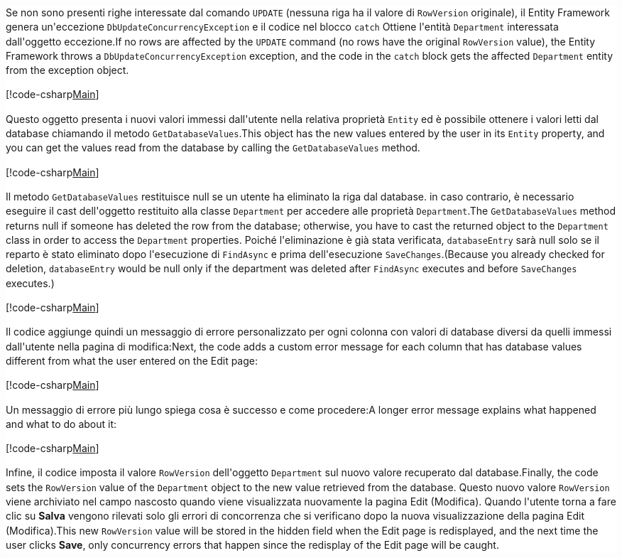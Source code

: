 <span data-ttu-id="e5c75-196">Se non sono presenti righe interessate dal comando `UPDATE` (nessuna riga ha il valore di `RowVersion` originale), il Entity Framework genera un'eccezione `DbUpdateConcurrencyException` e il codice nel blocco `catch` Ottiene l'entità `Department` interessata dall'oggetto eccezione.</span><span class="sxs-lookup"><span data-stu-id="e5c75-196">If no rows are affected by the `UPDATE` command (no rows have the original `RowVersion` value), the Entity Framework throws a `DbUpdateConcurrencyException` exception, and the code in the `catch` block gets the affected `Department` entity from the exception object.</span></span>

[!code-csharp[Main](handling-concurrency-with-the-entity-framework-in-an-asp-net-mvc-application/samples/sample7.cs)]

<span data-ttu-id="e5c75-197">Questo oggetto presenta i nuovi valori immessi dall'utente nella relativa proprietà `Entity` ed è possibile ottenere i valori letti dal database chiamando il metodo `GetDatabaseValues`.</span><span class="sxs-lookup"><span data-stu-id="e5c75-197">This object has the new values entered by the user in its `Entity` property, and you can get the values read from the database by calling the `GetDatabaseValues` method.</span></span>

[!code-csharp[Main](handling-concurrency-with-the-entity-framework-in-an-asp-net-mvc-application/samples/sample8.cs)]

<span data-ttu-id="e5c75-198">Il metodo `GetDatabaseValues` restituisce null se un utente ha eliminato la riga dal database. in caso contrario, è necessario eseguire il cast dell'oggetto restituito alla classe `Department` per accedere alle proprietà `Department`.</span><span class="sxs-lookup"><span data-stu-id="e5c75-198">The `GetDatabaseValues` method returns null if someone has deleted the row from the database; otherwise, you have to cast the returned object to the `Department` class in order to access the `Department` properties.</span></span> <span data-ttu-id="e5c75-199">Poiché l'eliminazione è già stata verificata, `databaseEntry` sarà null solo se il reparto è stato eliminato dopo l'esecuzione di `FindAsync` e prima dell'esecuzione `SaveChanges`.</span><span class="sxs-lookup"><span data-stu-id="e5c75-199">(Because you already checked for deletion, `databaseEntry` would be null only if the department was deleted after `FindAsync` executes and before `SaveChanges` executes.)</span></span>

[!code-csharp[Main](handling-concurrency-with-the-entity-framework-in-an-asp-net-mvc-application/samples/sample9.cs)]

<span data-ttu-id="e5c75-200">Il codice aggiunge quindi un messaggio di errore personalizzato per ogni colonna con valori di database diversi da quelli immessi dall'utente nella pagina di modifica:</span><span class="sxs-lookup"><span data-stu-id="e5c75-200">Next, the code adds a custom error message for each column that has database values different from what the user entered on the Edit page:</span></span>

[!code-csharp[Main](handling-concurrency-with-the-entity-framework-in-an-asp-net-mvc-application/samples/sample10.cs)]

<span data-ttu-id="e5c75-201">Un messaggio di errore più lungo spiega cosa è successo e come procedere:</span><span class="sxs-lookup"><span data-stu-id="e5c75-201">A longer error message explains what happened and what to do about it:</span></span>

[!code-csharp[Main](handling-concurrency-with-the-entity-framework-in-an-asp-net-mvc-application/samples/sample11.cs)]

<span data-ttu-id="e5c75-202">Infine, il codice imposta il valore `RowVersion` dell'oggetto `Department` sul nuovo valore recuperato dal database.</span><span class="sxs-lookup"><span data-stu-id="e5c75-202">Finally, the code sets the `RowVersion` value of the `Department` object to the new value retrieved from the database.</span></span> <span data-ttu-id="e5c75-203">Questo nuovo valore `RowVersion` viene archiviato nel campo nascosto quando viene visualizzata nuovamente la pagina Edit (Modifica). Quando l'utente torna a fare clic su **Salva** vengono rilevati solo gli errori di concorrenza che si verificano dopo la nuova visualizzazione della pagina Edit (Modifica).</span><span class="sxs-lookup"><span data-stu-id="e5c75-203">This new `RowVersion` value will be stored in the hidden field when the Edit page is redisplayed, and the next time the user clicks **Save**, only concurrency errors that happen since the redisplay of the Edit page will be caught.</span></span>
